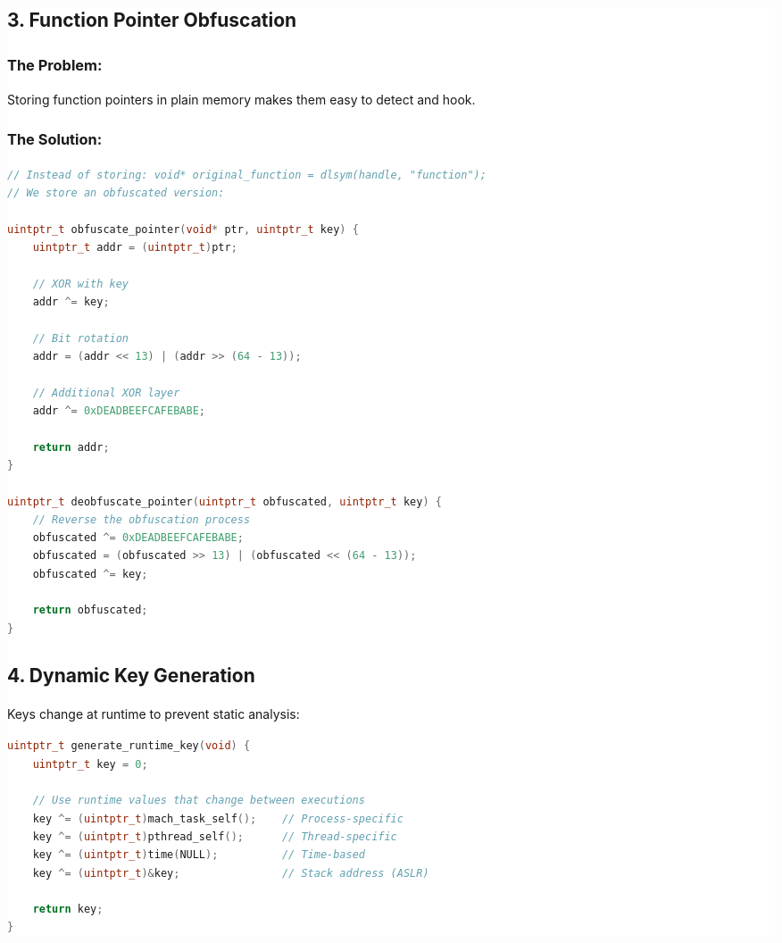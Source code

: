 ## 3. Function Pointer Obfuscation

### The Problem:
Storing function pointers in plain memory makes them easy to detect and hook.

### The Solution:
```c
// Instead of storing: void* original_function = dlsym(handle, "function");
// We store an obfuscated version:

uintptr_t obfuscate_pointer(void* ptr, uintptr_t key) {
    uintptr_t addr = (uintptr_t)ptr;
    
    // XOR with key
    addr ^= key;
    
    // Bit rotation
    addr = (addr << 13) | (addr >> (64 - 13));
    
    // Additional XOR layer
    addr ^= 0xDEADBEEFCAFEBABE;
    
    return addr;
}

uintptr_t deobfuscate_pointer(uintptr_t obfuscated, uintptr_t key) {
    // Reverse the obfuscation process
    obfuscated ^= 0xDEADBEEFCAFEBABE;
    obfuscated = (obfuscated >> 13) | (obfuscated << (64 - 13));
    obfuscated ^= key;
    
    return obfuscated;
}
```

## 4. Dynamic Key Generation

Keys change at runtime to prevent static analysis:

```c
uintptr_t generate_runtime_key(void) {
    uintptr_t key = 0;
    
    // Use runtime values that change between executions
    key ^= (uintptr_t)mach_task_self();    // Process-specific
    key ^= (uintptr_t)pthread_self();      // Thread-specific  
    key ^= (uintptr_t)time(NULL);          // Time-based
    key ^= (uintptr_t)&key;                // Stack address (ASLR)
    
    return key;
}
```
